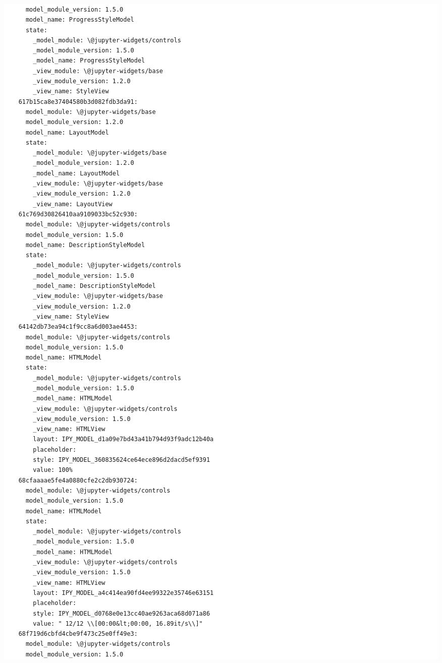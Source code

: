           model_module_version: 1.5.0
          model_name: ProgressStyleModel
          state:
            _model_module: \@jupyter-widgets/controls
            _model_module_version: 1.5.0
            _model_name: ProgressStyleModel
            _view_module: \@jupyter-widgets/base
            _view_module_version: 1.2.0
            _view_name: StyleView
        617b15ca8e37404580b3d082fdb3da91:
          model_module: \@jupyter-widgets/base
          model_module_version: 1.2.0
          model_name: LayoutModel
          state:
            _model_module: \@jupyter-widgets/base
            _model_module_version: 1.2.0
            _model_name: LayoutModel
            _view_module: \@jupyter-widgets/base
            _view_module_version: 1.2.0
            _view_name: LayoutView
        61c769d30826410aa9109033bc52c930:
          model_module: \@jupyter-widgets/controls
          model_module_version: 1.5.0
          model_name: DescriptionStyleModel
          state:
            _model_module: \@jupyter-widgets/controls
            _model_module_version: 1.5.0
            _model_name: DescriptionStyleModel
            _view_module: \@jupyter-widgets/base
            _view_module_version: 1.2.0
            _view_name: StyleView
        64142db73ea94c1f9cc8a6d003ae4453:
          model_module: \@jupyter-widgets/controls
          model_module_version: 1.5.0
          model_name: HTMLModel
          state:
            _model_module: \@jupyter-widgets/controls
            _model_module_version: 1.5.0
            _model_name: HTMLModel
            _view_module: \@jupyter-widgets/controls
            _view_module_version: 1.5.0
            _view_name: HTMLView
            layout: IPY_MODEL_d1a09e7bd43a41b794d93f9adc12b40a
            placeholder: ​
            style: IPY_MODEL_360835624ce64ece896d2dacd5ef9391
            value: 100%
        68cfaaaae5fe4a0880cfe2c2db930724:
          model_module: \@jupyter-widgets/controls
          model_module_version: 1.5.0
          model_name: HTMLModel
          state:
            _model_module: \@jupyter-widgets/controls
            _model_module_version: 1.5.0
            _model_name: HTMLModel
            _view_module: \@jupyter-widgets/controls
            _view_module_version: 1.5.0
            _view_name: HTMLView
            layout: IPY_MODEL_a4c414ea90fd4ee99322e35746e63151
            placeholder: ​
            style: IPY_MODEL_d0768e0e13cc40ae9263aca68d071a86
            value: " 12/12 \\[00:00&lt;00:00, 16.89it/s\\]"
        68f719d6cbfd4cbe9f473c25e0ff49e3:
          model_module: \@jupyter-widgets/controls
          model_module_version: 1.5.0